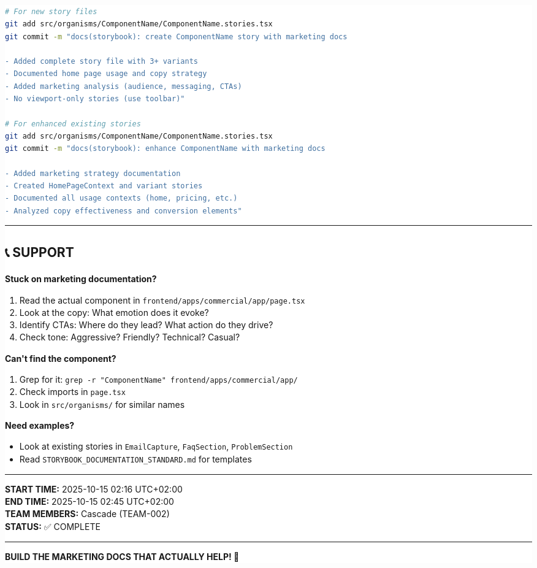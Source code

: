 ```bash
# For new story files
git add src/organisms/ComponentName/ComponentName.stories.tsx
git commit -m "docs(storybook): create ComponentName story with marketing docs

- Added complete story file with 3+ variants
- Documented home page usage and copy strategy
- Added marketing analysis (audience, messaging, CTAs)
- No viewport-only stories (use toolbar)"

# For enhanced existing stories
git add src/organisms/ComponentName/ComponentName.stories.tsx
git commit -m "docs(storybook): enhance ComponentName with marketing docs

- Added marketing strategy documentation
- Created HomePageContext and variant stories
- Documented all usage contexts (home, pricing, etc.)
- Analyzed copy effectiveness and conversion elements"
```

---

## 📞 SUPPORT

**Stuck on marketing documentation?**
1. Read the actual component in `frontend/apps/commercial/app/page.tsx`
2. Look at the copy: What emotion does it evoke?
3. Identify CTAs: Where do they lead? What action do they drive?
4. Check tone: Aggressive? Friendly? Technical? Casual?

**Can't find the component?**
1. Grep for it: `grep -r "ComponentName" frontend/apps/commercial/app/`
2. Check imports in `page.tsx`
3. Look in `src/organisms/` for similar names

**Need examples?**
- Look at existing stories in `EmailCapture`, `FaqSection`, `ProblemSection`
- Read `STORYBOOK_DOCUMENTATION_STANDARD.md` for templates

---

**START TIME:** 2025-10-15 02:16 UTC+02:00  
**END TIME:** 2025-10-15 02:45 UTC+02:00  
**TEAM MEMBERS:** Cascade (TEAM-002)  
**STATUS:** ✅ COMPLETE

---

**BUILD THE MARKETING DOCS THAT ACTUALLY HELP! 🚀**
